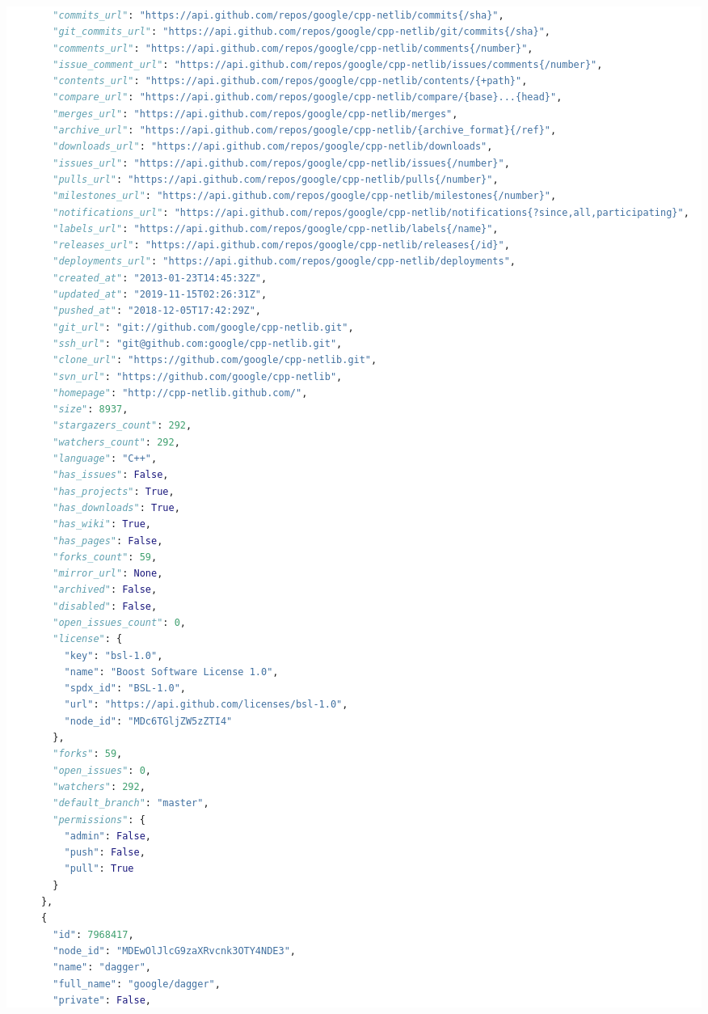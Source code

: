 ```python
        "commits_url": "https://api.github.com/repos/google/cpp-netlib/commits{/sha}",
        "git_commits_url": "https://api.github.com/repos/google/cpp-netlib/git/commits{/sha}",
        "comments_url": "https://api.github.com/repos/google/cpp-netlib/comments{/number}",
        "issue_comment_url": "https://api.github.com/repos/google/cpp-netlib/issues/comments{/number}",
        "contents_url": "https://api.github.com/repos/google/cpp-netlib/contents/{+path}",
        "compare_url": "https://api.github.com/repos/google/cpp-netlib/compare/{base}...{head}",
        "merges_url": "https://api.github.com/repos/google/cpp-netlib/merges",
        "archive_url": "https://api.github.com/repos/google/cpp-netlib/{archive_format}{/ref}",
        "downloads_url": "https://api.github.com/repos/google/cpp-netlib/downloads",
        "issues_url": "https://api.github.com/repos/google/cpp-netlib/issues{/number}",
        "pulls_url": "https://api.github.com/repos/google/cpp-netlib/pulls{/number}",
        "milestones_url": "https://api.github.com/repos/google/cpp-netlib/milestones{/number}",
        "notifications_url": "https://api.github.com/repos/google/cpp-netlib/notifications{?since,all,participating}",
        "labels_url": "https://api.github.com/repos/google/cpp-netlib/labels{/name}",
        "releases_url": "https://api.github.com/repos/google/cpp-netlib/releases{/id}",
        "deployments_url": "https://api.github.com/repos/google/cpp-netlib/deployments",
        "created_at": "2013-01-23T14:45:32Z",
        "updated_at": "2019-11-15T02:26:31Z",
        "pushed_at": "2018-12-05T17:42:29Z",
        "git_url": "git://github.com/google/cpp-netlib.git",
        "ssh_url": "git@github.com:google/cpp-netlib.git",
        "clone_url": "https://github.com/google/cpp-netlib.git",
        "svn_url": "https://github.com/google/cpp-netlib",
        "homepage": "http://cpp-netlib.github.com/",
        "size": 8937,
        "stargazers_count": 292,
        "watchers_count": 292,
        "language": "C++",
        "has_issues": False,
        "has_projects": True,
        "has_downloads": True,
        "has_wiki": True,
        "has_pages": False,
        "forks_count": 59,
        "mirror_url": None,
        "archived": False,
        "disabled": False,
        "open_issues_count": 0,
        "license": {
          "key": "bsl-1.0",
          "name": "Boost Software License 1.0",
          "spdx_id": "BSL-1.0",
          "url": "https://api.github.com/licenses/bsl-1.0",
          "node_id": "MDc6TGljZW5zZTI4"
        },
        "forks": 59,
        "open_issues": 0,
        "watchers": 292,
        "default_branch": "master",
        "permissions": {
          "admin": False,
          "push": False,
          "pull": True
        }
      },
      {
        "id": 7968417,
        "node_id": "MDEwOlJlcG9zaXRvcnk3OTY4NDE3",
        "name": "dagger",
        "full_name": "google/dagger",
        "private": False,
```